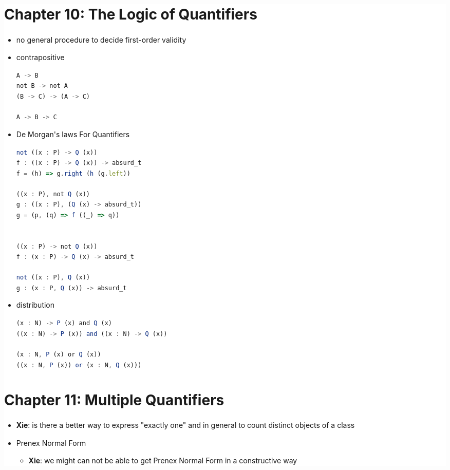 # Chapter 10: The Logic of Quantifiers

- no general procedure to decide first-order validity

- contrapositive

  ```js
  A -> B
  not B -> not A
  (B -> C) -> (A -> C)

  A -> B -> C
  ```

- De Morgan's laws For Quantifiers

  ```js
  not ((x : P) -> Q (x))
  f : ((x : P) -> Q (x)) -> absurd_t
  f = (h) => g.right (h (g.left))

  ((x : P), not Q (x))
  g : ((x : P), (Q (x) -> absurd_t))
  g = (p, (q) => f ((_) => q))


  ((x : P) -> not Q (x))
  f : (x : P) -> Q (x) -> absurd_t

  not ((x : P), Q (x))
  g : (x : P, Q (x)) -> absurd_t
  ```

- distribution

  ```js
  (x : N) -> P (x) and Q (x)
  ((x : N) -> P (x)) and ((x : N) -> Q (x))

  (x : N, P (x) or Q (x))
  ((x : N, P (x)) or (x : N, Q (x)))
  ```

# Chapter 11: Multiple Quantifiers

- **Xie**:
  is there a better way to express "exactly one"
  and in general to count distinct objects of a class

- Prenex Normal Form

  - **Xie**:
    we might can not be able to get Prenex Normal Form
    in a constructive way
